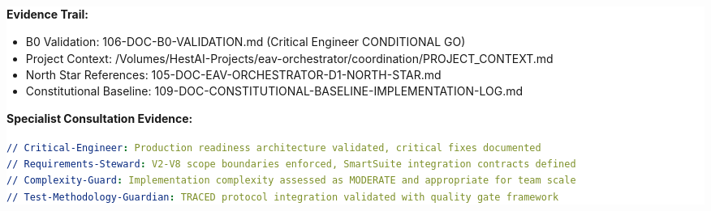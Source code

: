 **Evidence Trail:**
- B0 Validation: 106-DOC-B0-VALIDATION.md (Critical Engineer CONDITIONAL GO)
- Project Context: /Volumes/HestAI-Projects/eav-orchestrator/coordination/PROJECT_CONTEXT.md
- North Star References: 105-DOC-EAV-ORCHESTRATOR-D1-NORTH-STAR.md
- Constitutional Baseline: 109-DOC-CONSTITUTIONAL-BASELINE-IMPLEMENTATION-LOG.md

**Specialist Consultation Evidence:**
```yaml
// Critical-Engineer: Production readiness architecture validated, critical fixes documented
// Requirements-Steward: V2-V8 scope boundaries enforced, SmartSuite integration contracts defined  
// Complexity-Guard: Implementation complexity assessed as MODERATE and appropriate for team scale
// Test-Methodology-Guardian: TRACED protocol integration validated with quality gate framework
```